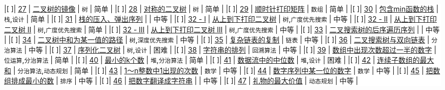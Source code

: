 |[ ]|  [27](https://leetcode-cn.com/problems/er-cha-shu-de-jing-xiang-lcof)  |  [二叉树的镜像](/lcof/%E9%9D%A2%E8%AF%95%E9%A2%9827.%20%E4%BA%8C%E5%8F%89%E6%A0%91%E7%9A%84%E9%95%9C%E5%83%8F/README.md)  |  `树`  |  简单  |
|[ ]|  [28](https://leetcode-cn.com/problems/dui-cheng-de-er-cha-shu-lcof)  |  [对称的二叉树](/lcof/%E9%9D%A2%E8%AF%95%E9%A2%9828.%20%E5%AF%B9%E7%A7%B0%E7%9A%84%E4%BA%8C%E5%8F%89%E6%A0%91/README.md)  |  `树`  |  简单  |
|[ ]|  [29](https://leetcode-cn.com/problems/shun-shi-zhen-da-yin-ju-zhen-lcof)  |  [顺时针打印矩阵](/lcof/%E9%9D%A2%E8%AF%95%E9%A2%9829.%20%E9%A1%BA%E6%97%B6%E9%92%88%E6%89%93%E5%8D%B0%E7%9F%A9%E9%98%B5/README.md)  |  `数组`  |  简单  |
|[ ]|  [30](https://leetcode-cn.com/problems/bao-han-minhan-shu-de-zhan-lcof)  |  [包含min函数的栈](/lcof/%E9%9D%A2%E8%AF%95%E9%A2%9830.%20%E5%8C%85%E5%90%ABmin%E5%87%BD%E6%95%B0%E7%9A%84%E6%A0%88/README.md)  |  `栈`,`设计`  |  简单  |
|[ ]|  [31](https://leetcode-cn.com/problems/zhan-de-ya-ru-dan-chu-xu-lie-lcof)  |  [栈的压入、弹出序列](/lcof/%E9%9D%A2%E8%AF%95%E9%A2%9831.%20%E6%A0%88%E7%9A%84%E5%8E%8B%E5%85%A5%E3%80%81%E5%BC%B9%E5%87%BA%E5%BA%8F%E5%88%97/README.md)  |    |  中等  |
|[ ]|  [32 - I](https://leetcode-cn.com/problems/cong-shang-dao-xia-da-yin-er-cha-shu-lcof)  |  [从上到下打印二叉树](/lcof/%E9%9D%A2%E8%AF%95%E9%A2%9832%20-%20I.%20%E4%BB%8E%E4%B8%8A%E5%88%B0%E4%B8%8B%E6%89%93%E5%8D%B0%E4%BA%8C%E5%8F%89%E6%A0%91/README.md)  |  `树`,`广度优先搜索`  |  中等  |
|[ ]|  [32 - II](https://leetcode-cn.com/problems/cong-shang-dao-xia-da-yin-er-cha-shu-ii-lcof)  |  [从上到下打印二叉树 II](/lcof/%E9%9D%A2%E8%AF%95%E9%A2%9832%20-%20II.%20%E4%BB%8E%E4%B8%8A%E5%88%B0%E4%B8%8B%E6%89%93%E5%8D%B0%E4%BA%8C%E5%8F%89%E6%A0%91%20II/README.md)  |  `树`,`广度优先搜索`  |  简单  |
|[ ]|  [32 - III](https://leetcode-cn.com/problems/cong-shang-dao-xia-da-yin-er-cha-shu-iii-lcof)  |  [从上到下打印二叉树 III](/lcof/%E9%9D%A2%E8%AF%95%E9%A2%9832%20-%20III.%20%E4%BB%8E%E4%B8%8A%E5%88%B0%E4%B8%8B%E6%89%93%E5%8D%B0%E4%BA%8C%E5%8F%89%E6%A0%91%20III/README.md)  |  `树`,`广度优先搜索`  |  中等  |
|[ ]|  [33](https://leetcode-cn.com/problems/er-cha-sou-suo-shu-de-hou-xu-bian-li-xu-lie-lcof)  |  [二叉搜索树的后序遍历序列](/lcof/%E9%9D%A2%E8%AF%95%E9%A2%9833.%20%E4%BA%8C%E5%8F%89%E6%90%9C%E7%B4%A2%E6%A0%91%E7%9A%84%E5%90%8E%E5%BA%8F%E9%81%8D%E5%8E%86%E5%BA%8F%E5%88%97/README.md)  |    |  中等  |
|[ ]|  [34](https://leetcode-cn.com/problems/er-cha-shu-zhong-he-wei-mou-yi-zhi-de-lu-jing-lcof)  |  [二叉树中和为某一值的路径](/lcof/%E9%9D%A2%E8%AF%95%E9%A2%9834.%20%E4%BA%8C%E5%8F%89%E6%A0%91%E4%B8%AD%E5%92%8C%E4%B8%BA%E6%9F%90%E4%B8%80%E5%80%BC%E7%9A%84%E8%B7%AF%E5%BE%84/README.md)  |  `树`,`深度优先搜索`  |  中等  |
|[ ]|  [35](https://leetcode-cn.com/problems/fu-za-lian-biao-de-fu-zhi-lcof)  |  [复杂链表的复制](/lcof/%E9%9D%A2%E8%AF%95%E9%A2%9835.%20%E5%A4%8D%E6%9D%82%E9%93%BE%E8%A1%A8%E7%9A%84%E5%A4%8D%E5%88%B6/README.md)  |  `链表`  |  中等  |
|[ ]|  [36](https://leetcode-cn.com/problems/er-cha-sou-suo-shu-yu-shuang-xiang-lian-biao-lcof)  |  [二叉搜索树与双向链表](/lcof/%E9%9D%A2%E8%AF%95%E9%A2%9836.%20%E4%BA%8C%E5%8F%89%E6%90%9C%E7%B4%A2%E6%A0%91%E4%B8%8E%E5%8F%8C%E5%90%91%E9%93%BE%E8%A1%A8/README.md)  |  `分治算法`  |  中等  |
|[ ]|  [37](https://leetcode-cn.com/problems/xu-lie-hua-er-cha-shu-lcof)  |  [序列化二叉树](/lcof/%E9%9D%A2%E8%AF%95%E9%A2%9837.%20%E5%BA%8F%E5%88%97%E5%8C%96%E4%BA%8C%E5%8F%89%E6%A0%91/README.md)  |  `树`,`设计`  |  困难  |
|[ ]|  [38](https://leetcode-cn.com/problems/zi-fu-chuan-de-pai-lie-lcof)  |  [字符串的排列](/lcof/%E9%9D%A2%E8%AF%95%E9%A2%9838.%20%E5%AD%97%E7%AC%A6%E4%B8%B2%E7%9A%84%E6%8E%92%E5%88%97/README.md)  |  `回溯算法`  |  中等  |
|[ ]|  [39](https://leetcode-cn.com/problems/shu-zu-zhong-chu-xian-ci-shu-chao-guo-yi-ban-de-shu-zi-lcof)  |  [数组中出现次数超过一半的数字](/lcof/%E9%9D%A2%E8%AF%95%E9%A2%9839.%20%E6%95%B0%E7%BB%84%E4%B8%AD%E5%87%BA%E7%8E%B0%E6%AC%A1%E6%95%B0%E8%B6%85%E8%BF%87%E4%B8%80%E5%8D%8A%E7%9A%84%E6%95%B0%E5%AD%97/README.md)  |  `位运算`,`分治算法`  |  简单  |
|[ ]|  [40](https://leetcode-cn.com/problems/zui-xiao-de-kge-shu-lcof)  |  [最小的k个数](/lcof/%E9%9D%A2%E8%AF%95%E9%A2%9840.%20%E6%9C%80%E5%B0%8F%E7%9A%84k%E4%B8%AA%E6%95%B0/README.md)  |  `堆`,`分治算法`  |  简单  |
|[ ]|  [41](https://leetcode-cn.com/problems/shu-ju-liu-zhong-de-zhong-wei-shu-lcof)  |  [数据流中的中位数](/lcof/%E9%9D%A2%E8%AF%95%E9%A2%9841.%20%E6%95%B0%E6%8D%AE%E6%B5%81%E4%B8%AD%E7%9A%84%E4%B8%AD%E4%BD%8D%E6%95%B0/README.md)  |  `堆`,`设计`  |  困难  |
|[ ]|  [42](https://leetcode-cn.com/problems/lian-xu-zi-shu-zu-de-zui-da-he-lcof)  |  [连续子数组的最大和](/lcof/%E9%9D%A2%E8%AF%95%E9%A2%9842.%20%E8%BF%9E%E7%BB%AD%E5%AD%90%E6%95%B0%E7%BB%84%E7%9A%84%E6%9C%80%E5%A4%A7%E5%92%8C/README.md)  |  `分治算法`,`动态规划`  |  简单  |
|[ ]|  [43](https://leetcode-cn.com/problems/1nzheng-shu-zhong-1chu-xian-de-ci-shu-lcof)  |  [1～n整数中1出现的次数](/lcof/%E9%9D%A2%E8%AF%95%E9%A2%9843.%201%EF%BD%9En%E6%95%B4%E6%95%B0%E4%B8%AD1%E5%87%BA%E7%8E%B0%E7%9A%84%E6%AC%A1%E6%95%B0/README.md)  |  `数学`  |  中等  |
|[ ]|  [44](https://leetcode-cn.com/problems/shu-zi-xu-lie-zhong-mou-yi-wei-de-shu-zi-lcof)  |  [数字序列中某一位的数字](/lcof/%E9%9D%A2%E8%AF%95%E9%A2%9844.%20%E6%95%B0%E5%AD%97%E5%BA%8F%E5%88%97%E4%B8%AD%E6%9F%90%E4%B8%80%E4%BD%8D%E7%9A%84%E6%95%B0%E5%AD%97/README.md)  |  `数学`  |  中等  |
|[ ]|  [45](https://leetcode-cn.com/problems/ba-shu-zu-pai-cheng-zui-xiao-de-shu-lcof)  |  [把数组排成最小的数](/lcof/%E9%9D%A2%E8%AF%95%E9%A2%9845.%20%E6%8A%8A%E6%95%B0%E7%BB%84%E6%8E%92%E6%88%90%E6%9C%80%E5%B0%8F%E7%9A%84%E6%95%B0/README.md)  |  `排序`  |  中等  |
|[ ]|  [46](https://leetcode-cn.com/problems/ba-shu-zi-fan-yi-cheng-zi-fu-chuan-lcof)  |  [把数字翻译成字符串](/lcof/%E9%9D%A2%E8%AF%95%E9%A2%9846.%20%E6%8A%8A%E6%95%B0%E5%AD%97%E7%BF%BB%E8%AF%91%E6%88%90%E5%AD%97%E7%AC%A6%E4%B8%B2/README.md)  |    |  中等  |
|[ ]|  [47](https://leetcode-cn.com/problems/li-wu-de-zui-da-jie-zhi-lcof)  |  [礼物的最大价值](/lcof/%E9%9D%A2%E8%AF%95%E9%A2%9847.%20%E7%A4%BC%E7%89%A9%E7%9A%84%E6%9C%80%E5%A4%A7%E4%BB%B7%E5%80%BC/README.md)  |  `动态规划`  |  中等  |